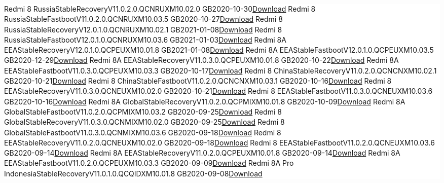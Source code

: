 <tr><td>Redmi 8 Russia</td><td>Stable</td><td>Recovery</td><td>V11.0.2.0.QCNRUXM</td><td>10.0</td><td>2.0 GB</td><td>2020-10-30</td><td><a href="/miui/olive/stable/V11.0.2.0.QCNRUXM/">Download</a></td></tr>
<tr><td>Redmi 8 Russia</td><td>Stable</td><td>Fastboot</td><td>V11.0.2.0.QCNRUXM</td><td>10.0</td><td>3.5 GB</td><td>2020-10-27</td><td><a href="/miui/olive/stable/V11.0.2.0.QCNRUXM/">Download</a></td></tr>
<tr><td>Redmi 8 Russia</td><td>Stable</td><td>Recovery</td><td>V12.0.1.0.QCNRUXM</td><td>10.0</td><td>2.1 GB</td><td>2021-01-08</td><td><a href="/miui/olive/stable/V12.0.1.0.QCNRUXM/">Download</a></td></tr>
<tr><td>Redmi 8 Russia</td><td>Stable</td><td>Fastboot</td><td>V12.0.1.0.QCNRUXM</td><td>10.0</td><td>3.6 GB</td><td>2021-01-03</td><td><a href="/miui/olive/stable/V12.0.1.0.QCNRUXM/">Download</a></td></tr>
<tr><td>Redmi 8A EEA</td><td>Stable</td><td>Recovery</td><td>V12.0.1.0.QCPEUXM</td><td>10.0</td><td>1.8 GB</td><td>2021-01-08</td><td><a href="/miui/olivelite/stable/V12.0.1.0.QCPEUXM/">Download</a></td></tr>
<tr><td>Redmi 8A EEA</td><td>Stable</td><td>Fastboot</td><td>V12.0.1.0.QCPEUXM</td><td>10.0</td><td>3.5 GB</td><td>2020-12-29</td><td><a href="/miui/olivelite/stable/V12.0.1.0.QCPEUXM/">Download</a></td></tr>
<tr><td>Redmi 8A EEA</td><td>Stable</td><td>Recovery</td><td>V11.0.3.0.QCPEUXM</td><td>10.0</td><td>1.8 GB</td><td>2020-10-22</td><td><a href="/miui/olivelite/stable/V11.0.3.0.QCPEUXM/">Download</a></td></tr>
<tr><td>Redmi 8A EEA</td><td>Stable</td><td>Fastboot</td><td>V11.0.3.0.QCPEUXM</td><td>10.0</td><td>3.3 GB</td><td>2020-10-17</td><td><a href="/miui/olivelite/stable/V11.0.3.0.QCPEUXM/">Download</a></td></tr>
<tr><td>Redmi 8 China</td><td>Stable</td><td>Recovery</td><td>V11.0.2.0.QCNCNXM</td><td>10.0</td><td>2.1 GB</td><td>2020-10-21</td><td><a href="/miui/olive/stable/V11.0.2.0.QCNCNXM/">Download</a></td></tr>
<tr><td>Redmi 8 China</td><td>Stable</td><td>Fastboot</td><td>V11.0.2.0.QCNCNXM</td><td>10.0</td><td>3.1 GB</td><td>2020-10-16</td><td><a href="/miui/olive/stable/V11.0.2.0.QCNCNXM/">Download</a></td></tr>
<tr><td>Redmi 8 EEA</td><td>Stable</td><td>Recovery</td><td>V11.0.3.0.QCNEUXM</td><td>10.0</td><td>2.0 GB</td><td>2020-10-21</td><td><a href="/miui/olive/stable/V11.0.3.0.QCNEUXM/">Download</a></td></tr>
<tr><td>Redmi 8 EEA</td><td>Stable</td><td>Fastboot</td><td>V11.0.3.0.QCNEUXM</td><td>10.0</td><td>3.6 GB</td><td>2020-10-16</td><td><a href="/miui/olive/stable/V11.0.3.0.QCNEUXM/">Download</a></td></tr>
<tr><td>Redmi 8A Global</td><td>Stable</td><td>Recovery</td><td>V11.0.2.0.QCPMIXM</td><td>10.0</td><td>1.8 GB</td><td>2020-10-09</td><td><a href="/miui/olivelite/stable/V11.0.2.0.QCPMIXM/">Download</a></td></tr>
<tr><td>Redmi 8A Global</td><td>Stable</td><td>Fastboot</td><td>V11.0.2.0.QCPMIXM</td><td>10.0</td><td>3.2 GB</td><td>2020-09-25</td><td><a href="/miui/olivelite/stable/V11.0.2.0.QCPMIXM/">Download</a></td></tr>
<tr><td>Redmi 8 Global</td><td>Stable</td><td>Recovery</td><td>V11.0.3.0.QCNMIXM</td><td>10.0</td><td>2.0 GB</td><td>2020-09-25</td><td><a href="/miui/olive/stable/V11.0.3.0.QCNMIXM/">Download</a></td></tr>
<tr><td>Redmi 8 Global</td><td>Stable</td><td>Fastboot</td><td>V11.0.3.0.QCNMIXM</td><td>10.0</td><td>3.6 GB</td><td>2020-09-18</td><td><a href="/miui/olive/stable/V11.0.3.0.QCNMIXM/">Download</a></td></tr>
<tr><td>Redmi 8 EEA</td><td>Stable</td><td>Recovery</td><td>V11.0.2.0.QCNEUXM</td><td>10.0</td><td>2.0 GB</td><td>2020-09-18</td><td><a href="/miui/olive/stable/V11.0.2.0.QCNEUXM/">Download</a></td></tr>
<tr><td>Redmi 8 EEA</td><td>Stable</td><td>Fastboot</td><td>V11.0.2.0.QCNEUXM</td><td>10.0</td><td>3.6 GB</td><td>2020-09-14</td><td><a href="/miui/olive/stable/V11.0.2.0.QCNEUXM/">Download</a></td></tr>
<tr><td>Redmi 8A EEA</td><td>Stable</td><td>Recovery</td><td>V11.0.2.0.QCPEUXM</td><td>10.0</td><td>1.8 GB</td><td>2020-09-14</td><td><a href="/miui/olivelite/stable/V11.0.2.0.QCPEUXM/">Download</a></td></tr>
<tr><td>Redmi 8A EEA</td><td>Stable</td><td>Fastboot</td><td>V11.0.2.0.QCPEUXM</td><td>10.0</td><td>3.3 GB</td><td>2020-09-09</td><td><a href="/miui/olivelite/stable/V11.0.2.0.QCPEUXM/">Download</a></td></tr>
<tr><td>Redmi 8A Pro Indonesia</td><td>Stable</td><td>Recovery</td><td>V11.0.1.0.QCQIDXM</td><td>10.0</td><td>1.8 GB</td><td>2020-09-08</td><td><a href="/miui/olivewood/stable/V11.0.1.0.QCQIDXM/">Download</a></td></tr>